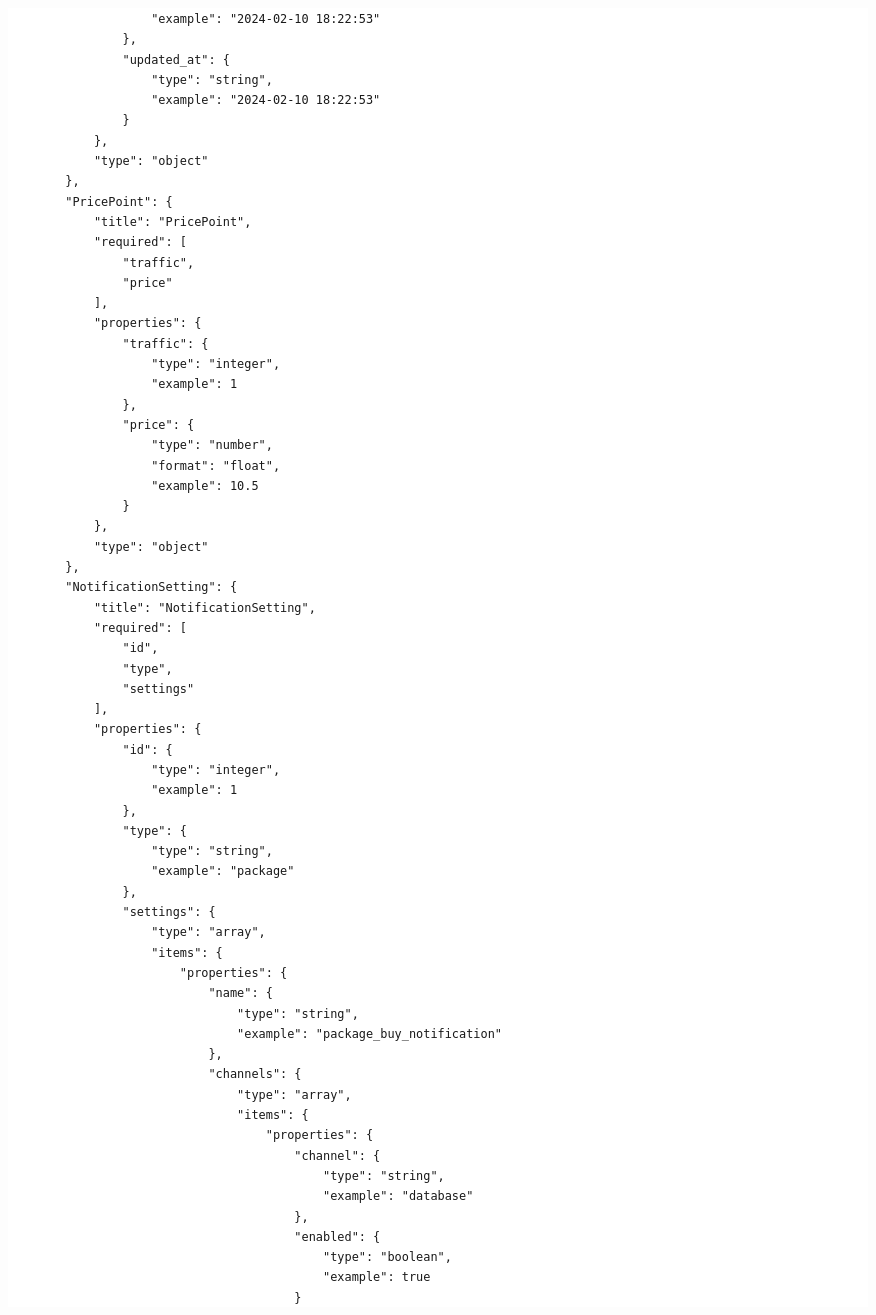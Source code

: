                         "example": "2024-02-10 18:22:53"
                    },
                    "updated_at": {
                        "type": "string",
                        "example": "2024-02-10 18:22:53"
                    }
                },
                "type": "object"
            },
            "PricePoint": {
                "title": "PricePoint",
                "required": [
                    "traffic",
                    "price"
                ],
                "properties": {
                    "traffic": {
                        "type": "integer",
                        "example": 1
                    },
                    "price": {
                        "type": "number",
                        "format": "float",
                        "example": 10.5
                    }
                },
                "type": "object"
            },
            "NotificationSetting": {
                "title": "NotificationSetting",
                "required": [
                    "id",
                    "type",
                    "settings"
                ],
                "properties": {
                    "id": {
                        "type": "integer",
                        "example": 1
                    },
                    "type": {
                        "type": "string",
                        "example": "package"
                    },
                    "settings": {
                        "type": "array",
                        "items": {
                            "properties": {
                                "name": {
                                    "type": "string",
                                    "example": "package_buy_notification"
                                },
                                "channels": {
                                    "type": "array",
                                    "items": {
                                        "properties": {
                                            "channel": {
                                                "type": "string",
                                                "example": "database"
                                            },
                                            "enabled": {
                                                "type": "boolean",
                                                "example": true
                                            }